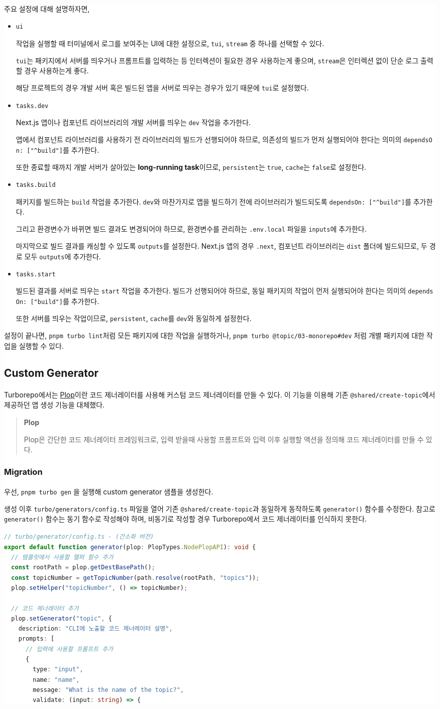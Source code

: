 주요 설정에 대해 설명하자면,

- `ui`

  작업을 실행할 때 터미널에서 로그를 보여주는 UI에 대한 설정으로, `tui`, `stream` 중 하나를 선택할 수 있다.

  `tui`는 패키지에서 서버를 띄우거나 프롬프트를 입력하는 등 인터렉션이 필요한 경우 사용하는게 좋으며, `stream`은 인터렉션 없이 단순 로그 출력할 경우 사용하는게 좋다.

  해당 프로젝트의 경우 개발 서버 혹은 빌드된 앱을 서버로 띄우는 경우가 있기 때문에 `tui`로 설정했다.

- `tasks.dev`

  Next.js 앱이나 컴포넌트 라이브러리의 개발 서버를 띄우는 `dev` 작업을 추가한다.

  앱에서 컴포넌트 라이브러리를 사용하기 전 라이브러리의 빌드가 선행되어야 하므로, 의존성의 빌드가 먼저 실행되어야 한다는 의미의 `dependsOn: ["^build"]`를 추가한다.

  또한 종료할 때까지 개발 서버가 살아있는 **long-running task**이므로, `persistent`는 `true`, `cache`는 `false`로 설정한다.

- `tasks.build`

  패키지를 빌드하는 `build` 작업을 추가한다. `dev`와 마찬가지로 앱을 빌드하기 전에 라이브러리가 빌드되도록 `dependsOn: ["^build"]`를 추가한다.

  그리고 환경변수가 바뀌면 빌드 결과도 변경되어야 하므로, 환경변수를 관리하는 `.env.local` 파일을 `inputs`에 추가한다.

  마지막으로 빌드 결과를 캐싱할 수 있도록 `outputs`를 설정한다. Next.js 앱의 경우 `.next`, 컴포넌트 라이브러리는 `dist` 폴더에 빌드되므로, 두 경로 모두 `outputs`에 추가한다.

- `tasks.start`

  빌드된 결과를 서버로 띄우는 `start` 작업을 추가한다. 빌드가 선행되어야 하므로, 동일 패키지의 작업이 먼저 실행되어야 한다는 의미의 `dependsOn: ["build"]`를 추가한다.

  또한 서버를 띄우는 작업이므로, `persistent`, `cache`를 `dev`와 동일하게 설정한다.

설정이 끝나면, `pnpm turbo lint`처럼 모든 패키지에 대한 작업을 실행하거나, `pnpm turbo @topic/03-monorepo#dev` 처럼 개별 패키지에 대한 작업을 실행할 수 있다.

## Custom Generator

Turborepo에서는 [Plop](https://plopjs.com)이란 코드 제너레이터를 사용해 커스텀 코드 제너레이터를 만들 수 있다. 이 기능을 이용해 기존 `@shared/create-topic`에서 제공하던 앱 생성 기능을 대체했다.

> **Plop**
>
> Plop은 간단한 코드 제너레이터 프레임워크로, 입력 받을때 사용할 프롬프트와 입력 이후 실행할 액션을 정의해 코드 제너레이터를 만들 수 있다.

### Migration

우선, `pnpm turbo gen` 을 실행해 custom generator 샘플을 생성한다.

생성 이후 `turbo/generators/config.ts` 파일을 열어 기존 `@shared/create-topic`과 동일하게 동작하도록 `generator()` 함수를 수정한다. 참고로 `generator()` 함수는 동기 함수로 작성해야 하며, 비동기로 작성할 경우 Turborepo에서 코드 제너레이터를 인식하지 못한다.

```ts
// turbo/generator/config.ts - (간소화 버전)
export default function generator(plop: PlopTypes.NodePlopAPI): void {
  // 템플릿에서 사용할 헬퍼 함수 추가
  const rootPath = plop.getDestBasePath();
  const topicNumber = getTopicNumber(path.resolve(rootPath, "topics"));
  plop.setHelper("topicNumber", () => topicNumber);

  // 코드 제너레이터 추가
  plop.setGenerator("topic", {
    description: "CLI에 노출할 코드 제너레이터 설명",
    prompts: [
      // 입력에 사용할 프롬프트 추가
      {
        type: "input",
        name: "name",
        message: "What is the name of the topic?",
        validate: (input: string) => {
```